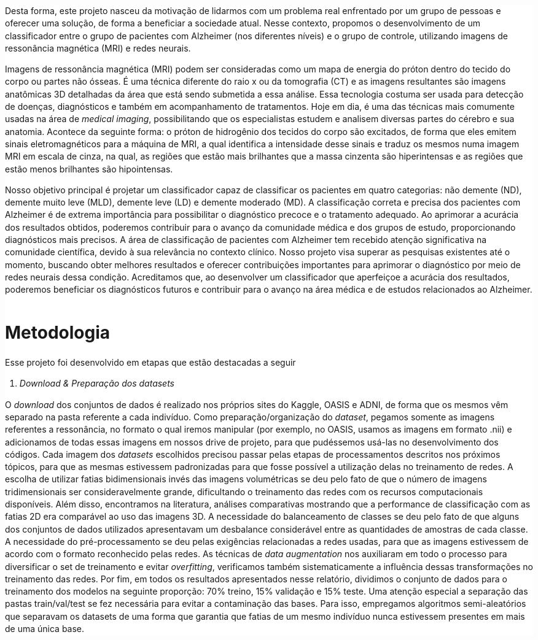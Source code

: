 Desta forma, este projeto nasceu da motivação de lidarmos com um problema real enfrentado por um grupo de pessoas e oferecer uma solução, de forma a beneficiar a sociedade atual. Nesse contexto, propomos o desenvolvimento de um classificador entre o grupo de pacientes com Alzheimer (nos diferentes níveis) e o grupo de controle, utilizando imagens de ressonância magnética (MRI) e redes neurais.

Imagens de ressonância magnética (MRI) podem ser consideradas como um mapa de energia do próton dentro do tecido do corpo ou partes não ósseas. É uma técnica diferente do raio x ou da tomografia (CT) e as imagens resultantes são imagens anatômicas 3D detalhadas da área que está sendo submetida a essa análise. Essa tecnologia costuma ser usada para detecção de doenças, diagnósticos e também em acompanhamento de tratamentos. 
Hoje em dia, é uma das técnicas mais comumente usadas na área de *medical imaging*, possibilitando que os especialistas estudem e analisem diversas partes do cérebro e sua anatomia. Acontece da seguinte forma: o próton de hidrogênio dos tecidos do corpo são excitados, de forma que eles emitem sinais eletromagnéticos para a máquina de MRI, a qual identifica a intensidade desse sinais e traduz os mesmos numa imagem MRI em escala de cinza, na qual, as regiões que estão mais brilhantes que a massa cinzenta são hiperintensas e as regiões que estão menos brilhantes são hipointensas.

Nosso objetivo principal é projetar um classificador capaz de classificar os pacientes em quatro categorias: não demente (ND), demente muito leve (MLD), demente leve (LD) e demente moderado (MD). A classificação correta e precisa dos pacientes com Alzheimer é de extrema importância para possibilitar o diagnóstico precoce e o tratamento adequado. Ao aprimorar a acurácia dos resultados obtidos, poderemos contribuir para o avanço da comunidade médica e dos grupos de estudo, proporcionando diagnósticos mais precisos.
A área de classificação de pacientes com Alzheimer tem recebido atenção significativa na comunidade científica, devido à sua relevância no contexto clínico. Nosso projeto visa superar as pesquisas existentes até o momento, buscando obter melhores resultados e oferecer contribuições importantes para aprimorar o diagnóstico por meio de redes neurais dessa condição. Acreditamos que, ao desenvolver um classificador que aperfeiçoe a acurácia dos resultados, poderemos beneficiar os diagnósticos futuros e contribuir para o avanço na área médica e de estudos relacionados ao Alzheimer.



# Metodologia

Esse projeto foi desenvolvido em etapas que estão destacadas a seguir

1. *Download & Preparação dos datasets*

O *download* dos conjuntos de dados é realizado nos próprios sites do Kaggle, OASIS e ADNI, de forma que os mesmos vêm separado na pasta referente a cada indivíduo. Como preparação/organização do *dataset*, pegamos somente as imagens referentes a ressonância, no formato o qual iremos manipular (por exemplo, no OASIS, usamos as imagens em formato .nii) e adicionamos de todas essas imagens em nossos drive de projeto, para que pudéssemos usá-las no desenvolvimento dos códigos. Cada imagem dos *datasets* escolhidos precisou passar pelas etapas de processamentos descritos nos próximos tópicos, para que as mesmas estivessem padronizadas para que fosse possível a utilização delas no treinamento de redes. A escolha de utilizar fatias bidimensionais invés das imagens volumétricas se deu pelo fato de que o número de imagens tridimensionais ser consideravelmente grande, dificultando o treinamento das redes com os recursos computacionais disponíveis. Além disso, encontramos na literatura, análises comparativas mostrando que a performance de classificação com as fatias 2D era comparável ao uso das imagens 3D. A necessidade do balanceamento de classes se deu pelo fato de que alguns dos conjuntos de dados utilizados apresentavam um desbalance considerável entre as quantidades de amostras de cada classe. A necessidade do pré-processamento se deu pelas exigências relacionadas a redes usadas, para que as imagens estivessem de acordo com o formato reconhecido pelas redes. As técnicas de *data augmentation* nos auxiliaram em todo o processo para diversificar o set de treinamento e evitar *overfitting*, verificamos também sistematicamente a influência dessas transformações no treinamento das redes. Por fim, em todos os resultados apresentados nesse relatório, dividimos o conjunto de dados para o treinamento dos modelos na seguinte proporção: 70% treino, 15% validação e 15% teste. Uma atenção especial a separação das pastas train/val/test se fez necessária para evitar a contaminação das bases. Para isso, empregamos algoritmos semi-aleatórios que separavam os datasets de uma forma que garantia que fatias de um mesmo indivíduo nunca estivessem presentes em mais de uma única base.

